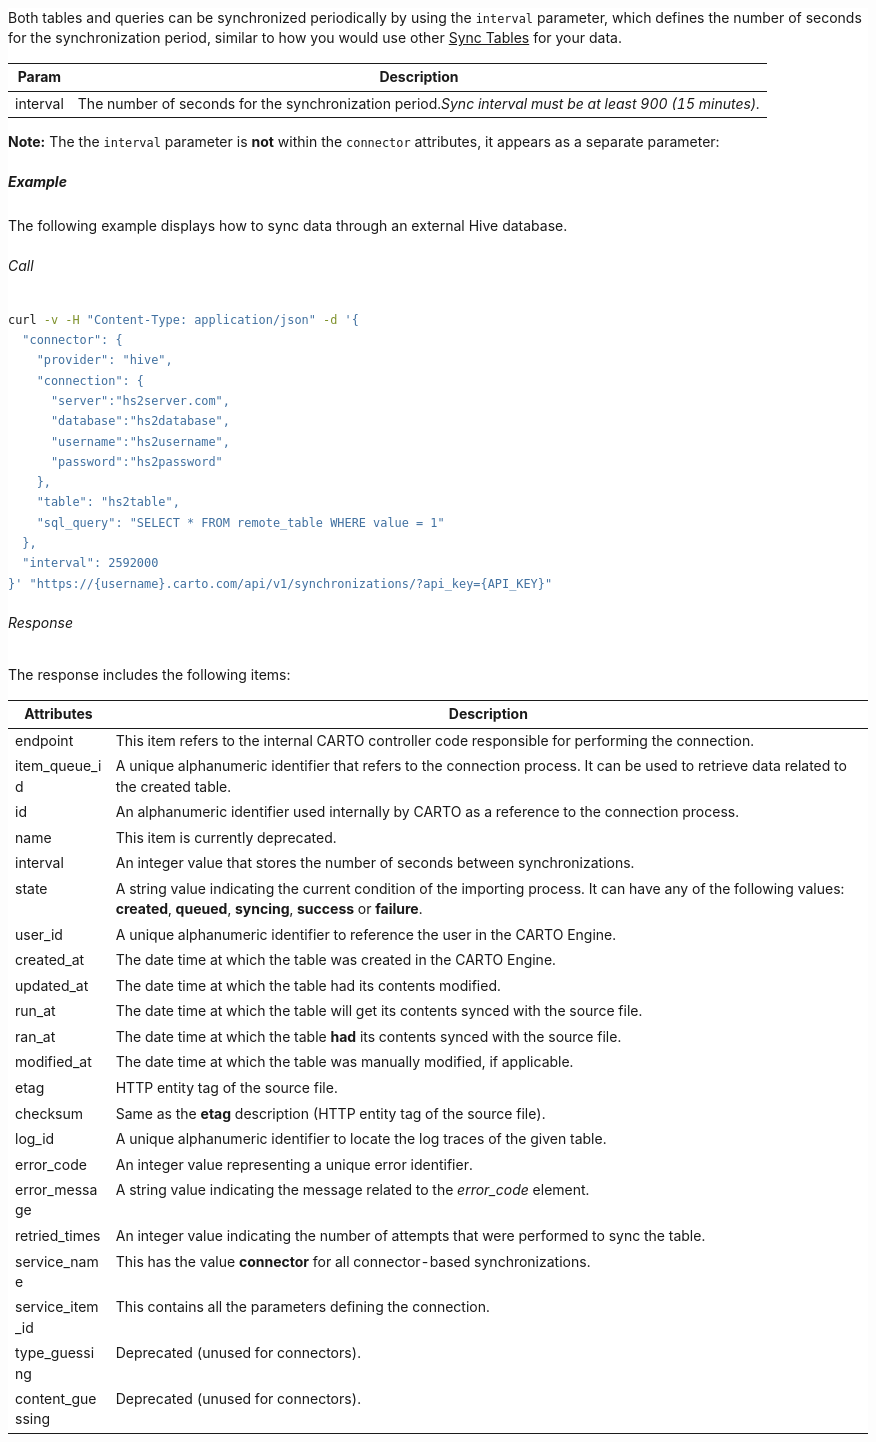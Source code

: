 Both tables and queries can be synchronized periodically by using the `interval` parameter, which defines the number of seconds for the synchronization period, similar to how you would use other [Sync Tables]({{site.importapi_docs}}/guides/sync-tables/) for your data.

Param | Description
--- | ---
interval | The number of seconds for the synchronization period._Sync interval must be at least 900 (15 minutes)._

**Note:** The the `interval` parameter is **not** within the `connector` attributes, it appears as a separate parameter:

##### Example

The following example displays how to sync data through an external Hive database.

###### Call

```bash
curl -v -H "Content-Type: application/json" -d '{
  "connector": {
    "provider": "hive",
    "connection": {
      "server":"hs2server.com",
      "database":"hs2database",
      "username":"hs2username",
      "password":"hs2password"
    },
    "table": "hs2table",
    "sql_query": "SELECT * FROM remote_table WHERE value = 1"
  },
  "interval": 2592000
}' "https://{username}.carto.com/api/v1/synchronizations/?api_key={API_KEY}"
```

###### Response

The response includes the following items:

Attributes | Description
--- | ---
endpoint | This item refers to the internal CARTO controller code responsible for performing the connection.
item_queue_id | A unique alphanumeric identifier that refers to the connection process. It can be used to retrieve data related to the created table.
id | An alphanumeric identifier used internally by CARTO as a reference to the connection process.
name | This item is currently deprecated.
interval | An integer value that stores the number of seconds between synchronizations.
state | A string value indicating the current condition of the importing process. It can have any of the following values: **created**,  **queued**, **syncing**, **success** or **failure**.
user_id | A unique alphanumeric identifier to reference the user in the CARTO Engine.
created_at | The date time at which the table was created in the CARTO Engine.
updated_at | The date time at which the table had its contents modified.
run_at | The date time at which the table will get its contents synced with the source file.
ran_at | The date time at which the table **had** its contents synced with the source file.
modified_at | The date time at which the table was manually modified, if applicable.
etag | HTTP entity tag of the source file.
checksum | Same as the **etag** description (HTTP entity tag of the source file).
log_id | A unique alphanumeric identifier to locate the log traces of the given table.
error_code | An integer value representing a unique error identifier.
error_message | A string value indicating the message related to the *error_code* element.
retried_times | An integer value indicating the number of attempts that were performed to sync the table.
service_name | This has the value **connector** for all connector-based synchronizations.
service_item_id | This contains all the parameters defining the connection.
type_guessing | Deprecated (unused for connectors).
content_guessing | Deprecated (unused for connectors).